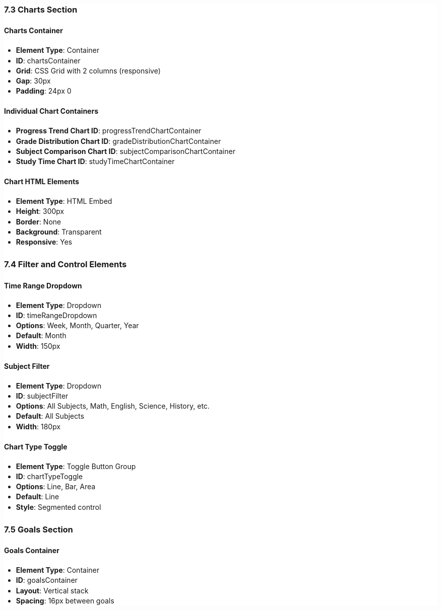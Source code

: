 ### 7.3 Charts Section

#### Charts Container
- **Element Type**: Container
- **ID**: chartsContainer
- **Grid**: CSS Grid with 2 columns (responsive)
- **Gap**: 30px
- **Padding**: 24px 0

#### Individual Chart Containers
- **Progress Trend Chart ID**: progressTrendChartContainer
- **Grade Distribution Chart ID**: gradeDistributionChartContainer
- **Subject Comparison Chart ID**: subjectComparisonChartContainer
- **Study Time Chart ID**: studyTimeChartContainer

#### Chart HTML Elements
- **Element Type**: HTML Embed
- **Height**: 300px
- **Border**: None
- **Background**: Transparent
- **Responsive**: Yes

### 7.4 Filter and Control Elements

#### Time Range Dropdown
- **Element Type**: Dropdown
- **ID**: timeRangeDropdown
- **Options**: Week, Month, Quarter, Year
- **Default**: Month
- **Width**: 150px

#### Subject Filter
- **Element Type**: Dropdown
- **ID**: subjectFilter
- **Options**: All Subjects, Math, English, Science, History, etc.
- **Default**: All Subjects
- **Width**: 180px

#### Chart Type Toggle
- **Element Type**: Toggle Button Group
- **ID**: chartTypeToggle
- **Options**: Line, Bar, Area
- **Default**: Line
- **Style**: Segmented control

### 7.5 Goals Section

#### Goals Container
- **Element Type**: Container
- **ID**: goalsContainer
- **Layout**: Vertical stack
- **Spacing**: 16px between goals
